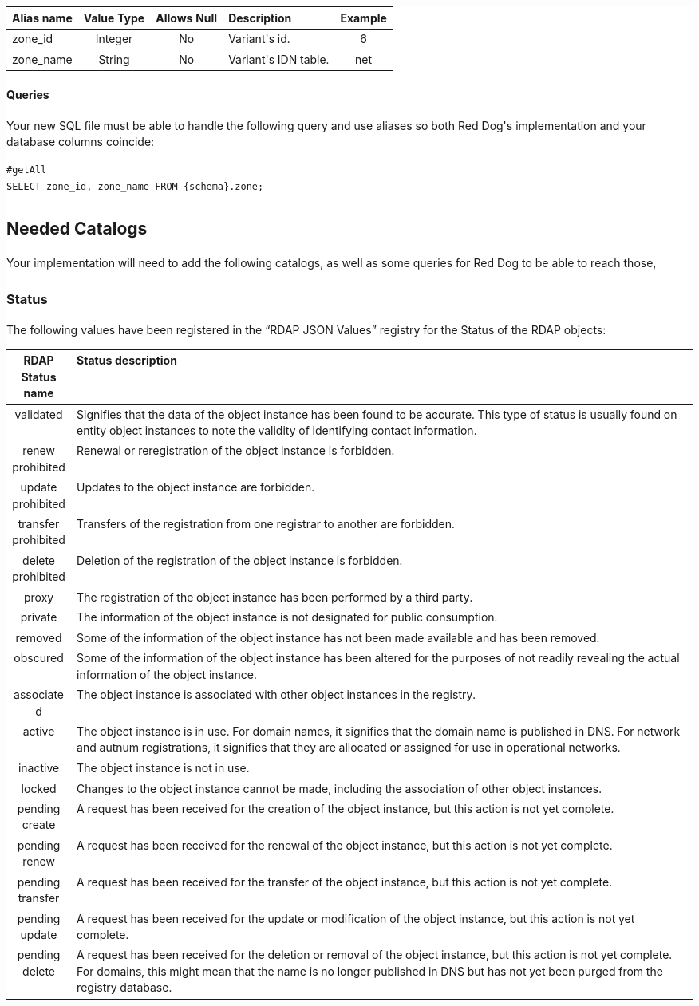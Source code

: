 |Alias name|Value Type|Allows Null|Description|Example|
|:---------|:--------:|:---------:|:----------|:-----:|
|zone_id|	Integer|	No|	Variant's id.|	6|
|zone_name|	String|	No|	Variant's IDN table.|	net|

#### Queries

Your new SQL file must be able to handle the following query and use aliases so both Red Dog's implementation and your database columns coincide:

	#getAll
	SELECT zone_id, zone_name FROM {schema}.zone;


## Needed Catalogs

Your implementation will need to add the following catalogs, as well as some queries for Red Dog to be able to reach those,

### Status

The following values have been registered in the “RDAP JSON Values” registry for the Status of the RDAP objects:

|RDAP Status name|	Status description|
|:--------------:|:-------------------|
|validated|	Signifies that the data of the object instance has been found to be accurate. This type of status is usually found on entity object instances to note the validity of identifying contact information.|
|renew prohibited|	Renewal or reregistration of the object instance is forbidden.|
|update prohibited|	Updates to the object instance are forbidden.|
|transfer prohibited|	Transfers of the registration from one registrar to another are forbidden.|
|delete prohibited|	Deletion of the registration of the object instance is forbidden.|
|proxy|	The registration of the object instance has been performed by a third party.|
|private|	The information of the object instance is not designated for public consumption.|
|removed|	Some of the information of the object instance has not been made available and has been removed.|
|obscured|	Some of the information of the object instance has been altered for the purposes of not readily revealing the actual information of the object instance.|
|associated|	The object instance is associated with other object instances in the registry.|
|active|	The object instance is in use. For domain names, it signifies that the domain name is published in DNS. For network and autnum registrations, it signifies that they are allocated or assigned for use in operational networks.|
|inactive|	The object instance is not in use.|
|locked|	Changes to the object instance cannot be made, including the association of other object instances.|
|pending create|	A request has been received for the creation of the object instance, but this action is not yet complete.|
|pending renew|	A request has been received for the renewal of the object instance, but this action is not yet complete.|
|pending transfer|	A request has been received for the transfer of the object instance, but this action is not yet complete.|
|pending update|	A request has been received for the update or modification of the object instance, but this action is not yet complete.|
|pending delete|	A request has been received for the deletion or removal of the object instance, but this action is not yet complete. For domains, this might mean that the name is no longer published in DNS but has not yet been purged from the registry database.|
